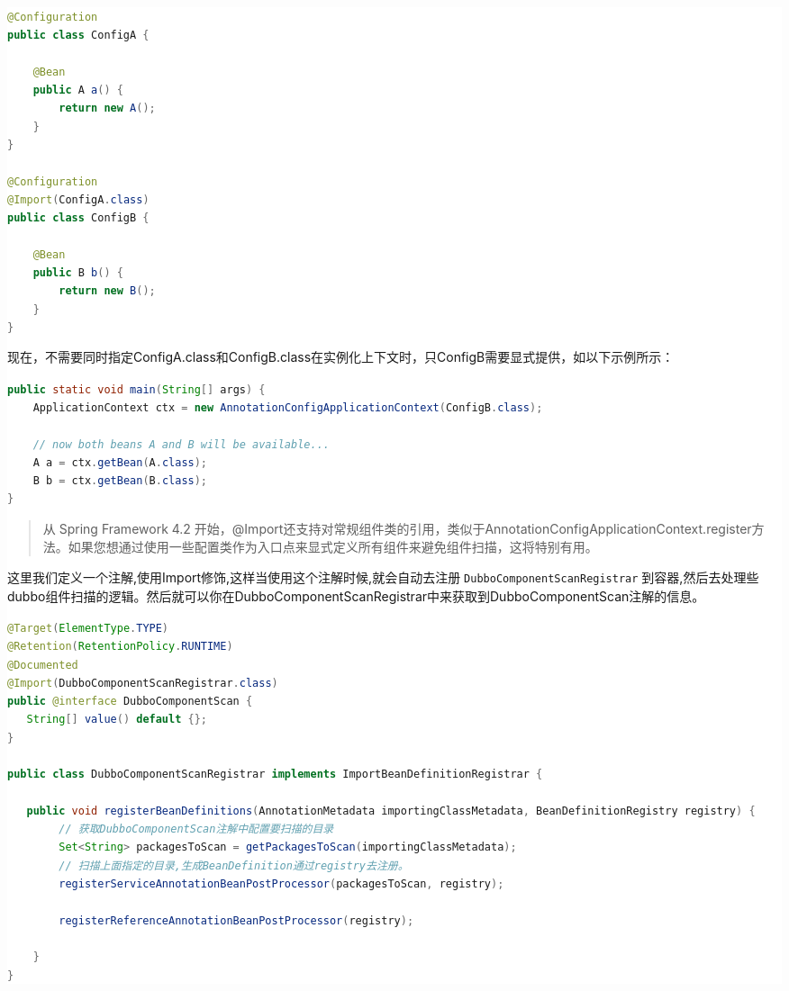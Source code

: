 ```java
@Configuration
public class ConfigA {

    @Bean
    public A a() {
        return new A();
    }
}

@Configuration
@Import(ConfigA.class)
public class ConfigB {

    @Bean
    public B b() {
        return new B();
    }
}
```

现在，不需要同时指定ConfigA.class和ConfigB.class在实例化上下文时，只ConfigB需要显式提供，如以下示例所示：

```java
public static void main(String[] args) {
    ApplicationContext ctx = new AnnotationConfigApplicationContext(ConfigB.class);

    // now both beans A and B will be available...
    A a = ctx.getBean(A.class);
    B b = ctx.getBean(B.class);
}
```

> 从 Spring Framework 4.2 开始，@Import还支持对常规组件类的引用，类似于AnnotationConfigApplicationContext.register方法。如果您想通过使用一些配置类作为入口点来显式定义所有组件来避免组件扫描，这将特别有用。


这里我们定义一个注解,使用Import修饰,这样当使用这个注解时候,就会自动去注册 `DubboComponentScanRegistrar` 到容器,然后去处理些dubbo组件扫描的逻辑。然后就可以你在DubboComponentScanRegistrar中来获取到DubboComponentScan注解的信息。


```java
@Target(ElementType.TYPE)
@Retention(RetentionPolicy.RUNTIME)
@Documented
@Import(DubboComponentScanRegistrar.class)
public @interface DubboComponentScan {
   String[] value() default {};
}

public class DubboComponentScanRegistrar implements ImportBeanDefinitionRegistrar {

   public void registerBeanDefinitions(AnnotationMetadata importingClassMetadata, BeanDefinitionRegistry registry) {
        // 获取DubboComponentScan注解中配置要扫描的目录
        Set<String> packagesToScan = getPackagesToScan(importingClassMetadata);
        // 扫描上面指定的目录,生成BeanDefinition通过registry去注册。
        registerServiceAnnotationBeanPostProcessor(packagesToScan, registry);
        
        registerReferenceAnnotationBeanPostProcessor(registry);

    }
}
```
